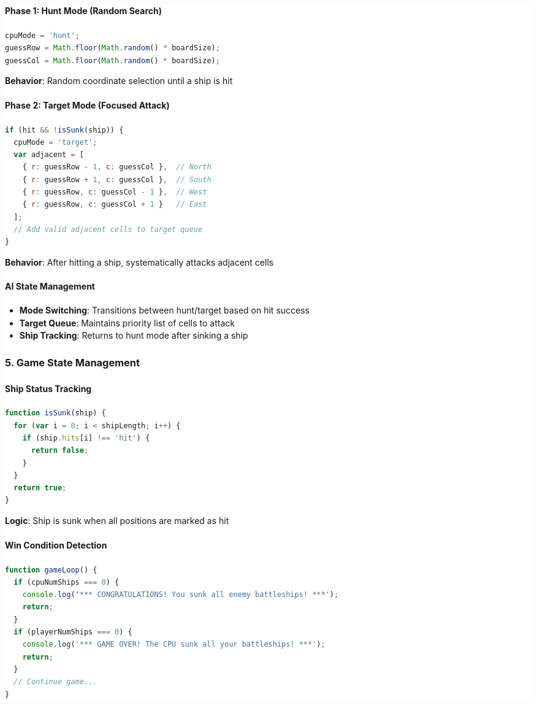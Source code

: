 #### Phase 1: Hunt Mode (Random Search)
```javascript
cpuMode = 'hunt';
guessRow = Math.floor(Math.random() * boardSize);
guessCol = Math.floor(Math.random() * boardSize);
```

**Behavior**: Random coordinate selection until a ship is hit

#### Phase 2: Target Mode (Focused Attack)
```javascript
if (hit && !isSunk(ship)) {
  cpuMode = 'target';
  var adjacent = [
    { r: guessRow - 1, c: guessCol },  // North
    { r: guessRow + 1, c: guessCol },  // South
    { r: guessRow, c: guessCol - 1 },  // West
    { r: guessRow, c: guessCol + 1 }   // East
  ];
  // Add valid adjacent cells to target queue
}
```

**Behavior**: After hitting a ship, systematically attacks adjacent cells

#### AI State Management
- **Mode Switching**: Transitions between hunt/target based on hit success
- **Target Queue**: Maintains priority list of cells to attack
- **Ship Tracking**: Returns to hunt mode after sinking a ship

### 5. Game State Management

#### Ship Status Tracking
```javascript
function isSunk(ship) {
  for (var i = 0; i < shipLength; i++) {
    if (ship.hits[i] !== 'hit') {
      return false;
    }
  }
  return true;
}
```

**Logic**: Ship is sunk when all positions are marked as hit

#### Win Condition Detection
```javascript
function gameLoop() {
  if (cpuNumShips === 0) {
    console.log('*** CONGRATULATIONS! You sunk all enemy battleships! ***');
    return;
  }
  if (playerNumShips === 0) {
    console.log('*** GAME OVER! The CPU sunk all your battleships! ***');
    return;
  }
  // Continue game...
}
```

